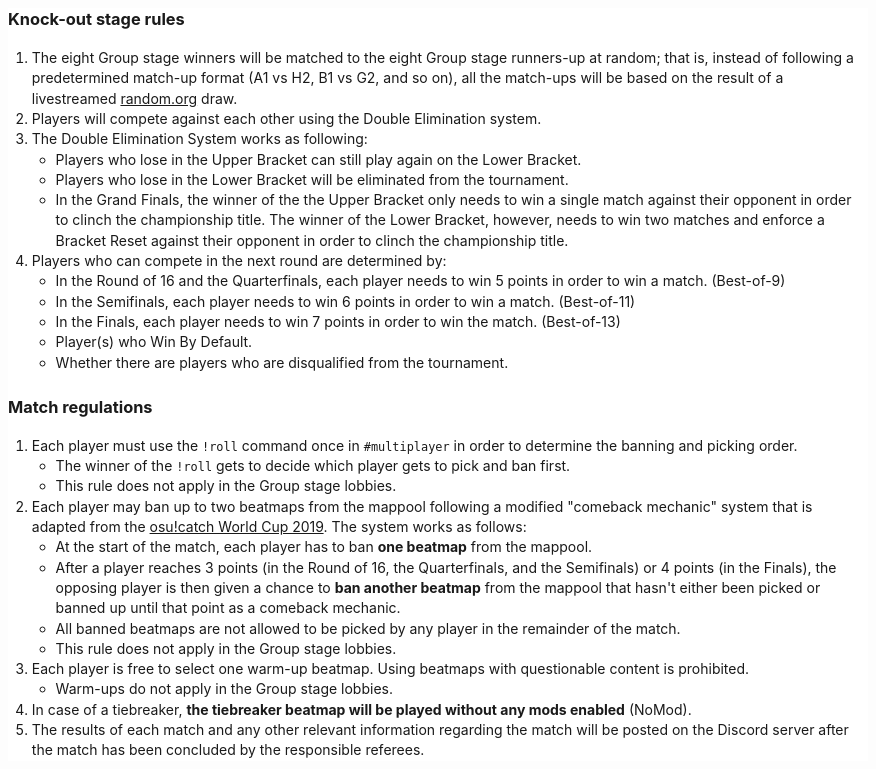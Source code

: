 ### Knock-out stage rules 

1. The eight Group stage winners will be matched to the eight Group stage runners-up at random; that is, instead of following a predetermined match-up format (A1 vs H2, B1 vs G2, and so on), all the match-ups will be based on the result of a livestreamed [random.org](http://www.random.org/lists/ "random.org") draw.
2. Players will compete against each other using the Double Elimination system.
3. The Double Elimination System works as following:
   - Players who lose in the Upper Bracket can still play again on the Lower Bracket.
   - Players who lose in the Lower Bracket will be eliminated from the tournament.
   - In the Grand Finals, the winner of the the Upper Bracket only needs to win a single match against their opponent in order to clinch the championship title. The winner of the Lower Bracket, however, needs to win two matches and enforce a Bracket Reset against their opponent in order to clinch the championship title.
4. Players who can compete in the next round are determined by:
   - In the Round of 16 and the Quarterfinals, each player needs to win 5 points in order to win a match. (Best-of-9)
   - In the Semifinals, each player needs to win 6 points in order to win a match. (Best-of-11)
   - In the Finals, each player needs to win 7 points in order to win the match. (Best-of-13)
   - Player(s) who Win By Default.
   - Whether there are players who are disqualified from the tournament.

### Match regulations

1. Each player must use the `!roll` command once in `#multiplayer` in order to determine the banning and picking order.
   - The winner of the `!roll` gets to decide which player gets to pick and ban first.
   - This rule does not apply in the Group stage lobbies.
2. Each player may ban up to two beatmaps from the mappool following a modified "comeback mechanic" system that is adapted from the [osu!catch World Cup 2019](/wiki/Tournaments/CWC/2019). The system works as follows:
   - At the start of the match, each player has to ban **one beatmap** from the mappool.
   - After a player reaches 3 points (in the Round of 16, the Quarterfinals, and the Semifinals) or 4 points (in the Finals), the opposing player is then given a chance to **ban another beatmap** from the mappool that hasn't either been picked or banned up until that point as a comeback mechanic.
   - All banned beatmaps are not allowed to be picked by any player in the remainder of the match.
   - This rule does not apply in the Group stage lobbies.
3. Each player is free to select one warm-up beatmap. Using beatmaps with questionable content is prohibited.
   - Warm-ups do not apply in the Group stage lobbies.
4. In case of a tiebreaker, **the tiebreaker beatmap will be played without any mods enabled** (NoMod).
5. The results of each match and any other relevant information regarding the match will be posted on the Discord server after the match has been concluded by the responsible referees.

[flag_ID]: /wiki/shared/flag/ID.gif "Indonesia"
